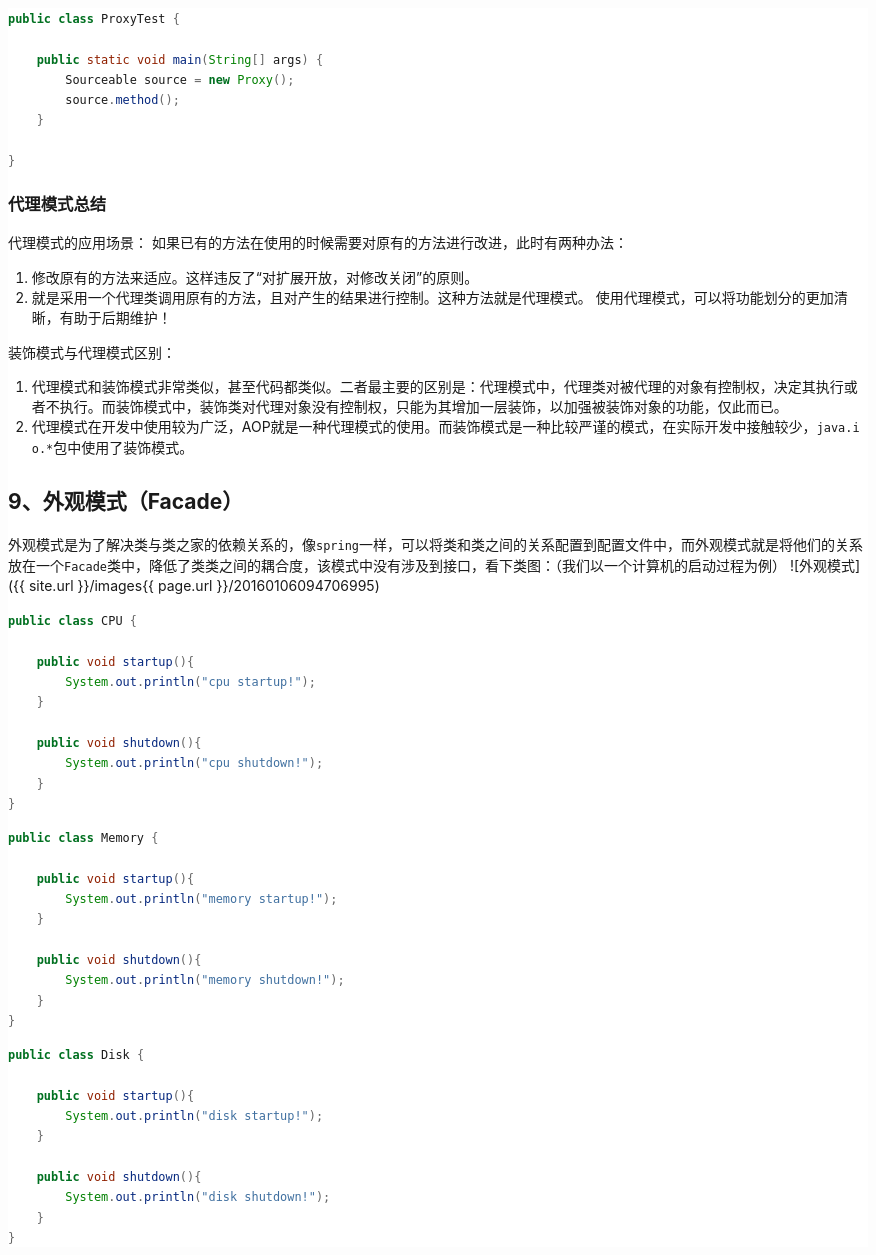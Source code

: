 ```java
public class ProxyTest {

	public static void main(String[] args) {
		Sourceable source = new Proxy();
		source.method();
	}

}
```
### 代理模式总结
代理模式的应用场景：
如果已有的方法在使用的时候需要对原有的方法进行改进，此时有两种办法：

1. 修改原有的方法来适应。这样违反了“对扩展开放，对修改关闭”的原则。
2. 就是采用一个代理类调用原有的方法，且对产生的结果进行控制。这种方法就是代理模式。
使用代理模式，可以将功能划分的更加清晰，有助于后期维护！

装饰模式与代理模式区别：
1. 代理模式和装饰模式非常类似，甚至代码都类似。二者最主要的区别是：代理模式中，代理类对被代理的对象有控制权，决定其执行或者不执行。而装饰模式中，装饰类对代理对象没有控制权，只能为其增加一层装饰，以加强被装饰对象的功能，仅此而已。
2. 代理模式在开发中使用较为广泛，AOP就是一种代理模式的使用。而装饰模式是一种比较严谨的模式，在实际开发中接触较少，`java.io.*`包中使用了装饰模式。

## 9、外观模式（Facade）
外观模式是为了解决类与类之家的依赖关系的，像`spring`一样，可以将类和类之间的关系配置到配置文件中，而外观模式就是将他们的关系放在一个`Facade`类中，降低了类类之间的耦合度，该模式中没有涉及到接口，看下类图：（我们以一个计算机的启动过程为例）
![外观模式]({{ site.url }}/images{{ page.url }}/20160106094706995)
```java
public class CPU {
	
	public void startup(){
		System.out.println("cpu startup!");
	}
	
	public void shutdown(){
		System.out.println("cpu shutdown!");
	}
}
```
```java
public class Memory {
	
	public void startup(){
		System.out.println("memory startup!");
	}
	
	public void shutdown(){
		System.out.println("memory shutdown!");
	}
}
```
```java
public class Disk {
	
	public void startup(){
		System.out.println("disk startup!");
	}
	
	public void shutdown(){
		System.out.println("disk shutdown!");
	}
}
```
```java
```